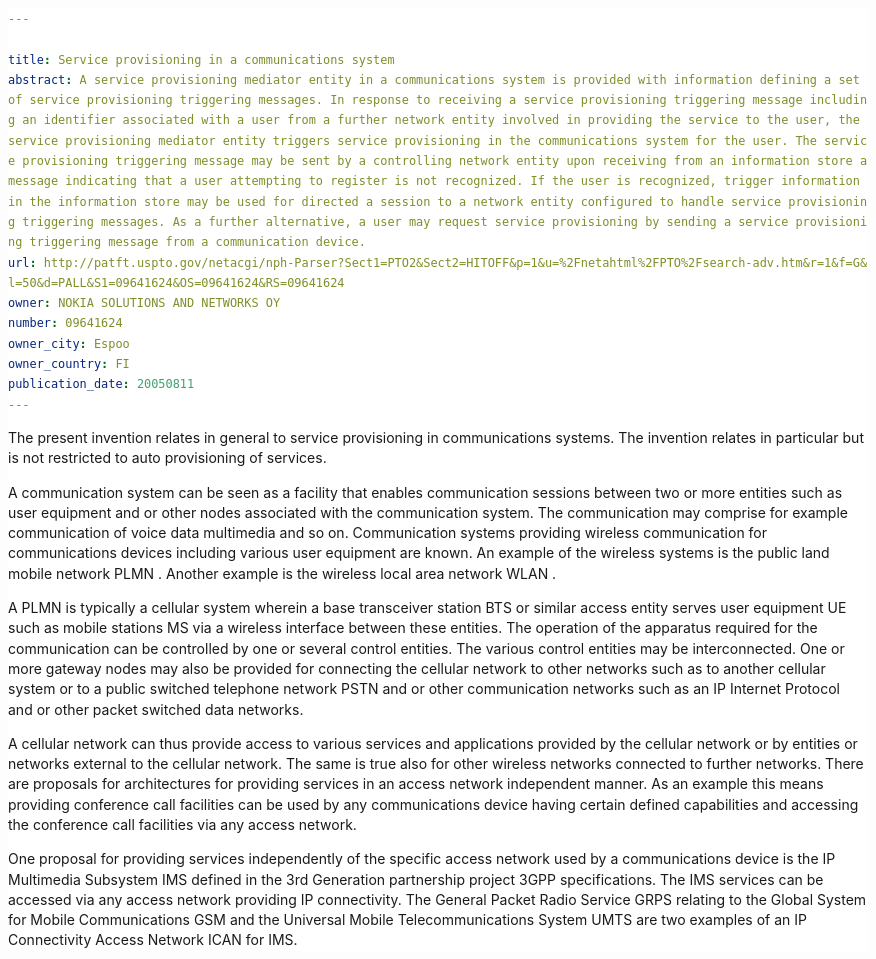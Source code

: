 ```yaml
---

title: Service provisioning in a communications system
abstract: A service provisioning mediator entity in a communications system is provided with information defining a set of service provisioning triggering messages. In response to receiving a service provisioning triggering message including an identifier associated with a user from a further network entity involved in providing the service to the user, the service provisioning mediator entity triggers service provisioning in the communications system for the user. The service provisioning triggering message may be sent by a controlling network entity upon receiving from an information store a message indicating that a user attempting to register is not recognized. If the user is recognized, trigger information in the information store may be used for directed a session to a network entity configured to handle service provisioning triggering messages. As a further alternative, a user may request service provisioning by sending a service provisioning triggering message from a communication device.
url: http://patft.uspto.gov/netacgi/nph-Parser?Sect1=PTO2&Sect2=HITOFF&p=1&u=%2Fnetahtml%2FPTO%2Fsearch-adv.htm&r=1&f=G&l=50&d=PALL&S1=09641624&OS=09641624&RS=09641624
owner: NOKIA SOLUTIONS AND NETWORKS OY
number: 09641624
owner_city: Espoo
owner_country: FI
publication_date: 20050811
---
```

The present invention relates in general to service provisioning in communications systems. The invention relates in particular but is not restricted to auto provisioning of services.

A communication system can be seen as a facility that enables communication sessions between two or more entities such as user equipment and or other nodes associated with the communication system. The communication may comprise for example communication of voice data multimedia and so on. Communication systems providing wireless communication for communications devices including various user equipment are known. An example of the wireless systems is the public land mobile network PLMN . Another example is the wireless local area network WLAN .

A PLMN is typically a cellular system wherein a base transceiver station BTS or similar access entity serves user equipment UE such as mobile stations MS via a wireless interface between these entities. The operation of the apparatus required for the communication can be controlled by one or several control entities. The various control entities may be interconnected. One or more gateway nodes may also be provided for connecting the cellular network to other networks such as to another cellular system or to a public switched telephone network PSTN and or other communication networks such as an IP Internet Protocol and or other packet switched data networks.

A cellular network can thus provide access to various services and applications provided by the cellular network or by entities or networks external to the cellular network. The same is true also for other wireless networks connected to further networks. There are proposals for architectures for providing services in an access network independent manner. As an example this means providing conference call facilities can be used by any communications device having certain defined capabilities and accessing the conference call facilities via any access network.

One proposal for providing services independently of the specific access network used by a communications device is the IP Multimedia Subsystem IMS defined in the 3rd Generation partnership project 3GPP specifications. The IMS services can be accessed via any access network providing IP connectivity. The General Packet Radio Service GRPS relating to the Global System for Mobile Communications GSM and the Universal Mobile Telecommunications System UMTS are two examples of an IP Connectivity Access Network ICAN for IMS.
